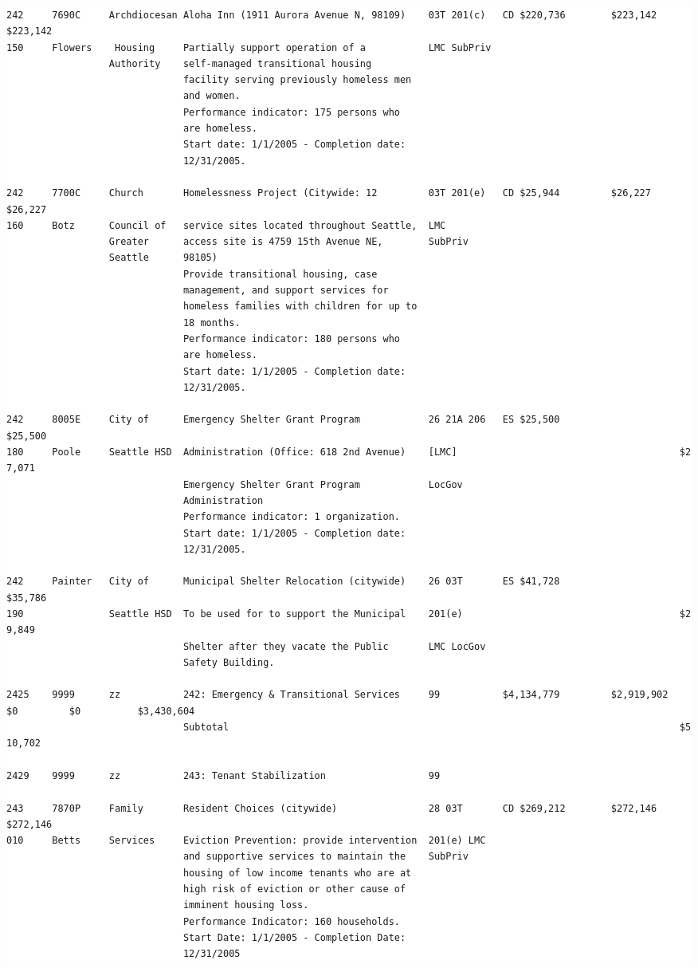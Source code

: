     242     7690C     Archdiocesan Aloha Inn (1911 Aurora Avenue N, 98109)    03T 201(c)   CD $220,736        $223,142                                    $223,142  
    150     Flowers    Housing     Partially support operation of a           LMC SubPriv  
                      Authority    self-managed transitional housing  
                                   facility serving previously homeless men  
                                   and women.  
                                   Performance indicator: 175 persons who  
                                   are homeless.  
                                   Start date: 1/1/2005 - Completion date:  
                                   12/31/2005.  
  
    242     7700C     Church       Homelessness Project (Citywide: 12         03T 201(e)   CD $25,944         $26,227                                     $26,227  
    160     Botz      Council of   service sites located throughout Seattle,  LMC  
                      Greater      access site is 4759 15th Avenue NE,        SubPriv  
                      Seattle      98105)  
                                   Provide transitional housing, case  
                                   management, and support services for  
                                   homeless families with children for up to  
                                   18 months.  
                                   Performance indicator: 180 persons who  
                                   are homeless.  
                                   Start date: 1/1/2005 - Completion date:  
                                   12/31/2005.  
  
    242     8005E     City of      Emergency Shelter Grant Program            26 21A 206   ES $25,500                                                    $25,500  
    180     Poole     Seattle HSD  Administration (Office: 618 2nd Avenue)    [LMC]                                       $27,071  
                                   Emergency Shelter Grant Program            LocGov  
                                   Administration  
                                   Performance indicator: 1 organization.  
                                   Start date: 1/1/2005 - Completion date:  
                                   12/31/2005.  
  
    242     Painter   City of      Municipal Shelter Relocation (citywide)    26 03T       ES $41,728                                                    $35,786  
    190               Seattle HSD  To be used for to support the Municipal    201(e)                                      $29,849  
                                   Shelter after they vacate the Public       LMC LocGov  
                                   Safety Building.  
  
    2425    9999      zz           242: Emergency & Transitional Services     99           $4,134,779         $2,919,902           $0         $0          $3,430,604  
                                   Subtotal                                                                               $510,702  
  
    2429    9999      zz           243: Tenant Stabilization                  99  
  
    243     7870P     Family       Resident Choices (citywide)                28 03T       CD $269,212        $272,146                                    $272,146  
    010     Betts     Services     Eviction Prevention: provide intervention  201(e) LMC  
                                   and supportive services to maintain the    SubPriv  
                                   housing of low income tenants who are at  
                                   high risk of eviction or other cause of  
                                   imminent housing loss.  
                                   Performance Indicator: 160 households.  
                                   Start Date: 1/1/2005 - Completion Date:  
                                   12/31/2005  
  